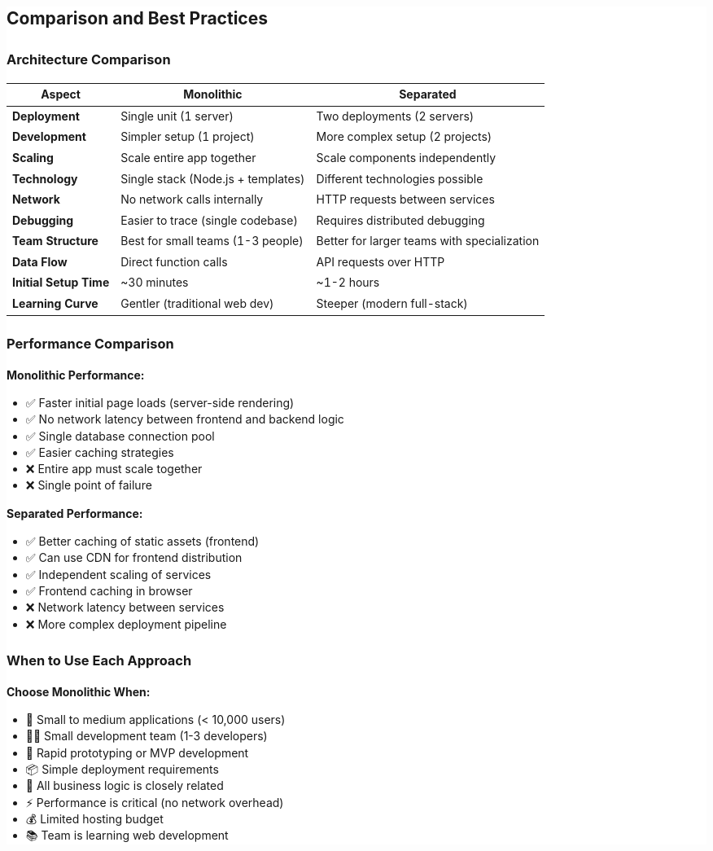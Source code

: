 ## Comparison and Best Practices

### Architecture Comparison

| Aspect | Monolithic | Separated |
|--------|------------|-----------|
| **Deployment** | Single unit (1 server) | Two deployments (2 servers) |
| **Development** | Simpler setup (1 project) | More complex setup (2 projects) |
| **Scaling** | Scale entire app together | Scale components independently |
| **Technology** | Single stack (Node.js + templates) | Different technologies possible |
| **Network** | No network calls internally | HTTP requests between services |
| **Debugging** | Easier to trace (single codebase) | Requires distributed debugging |
| **Team Structure** | Best for small teams (1-3 people) | Better for larger teams with specialization |
| **Data Flow** | Direct function calls | API requests over HTTP |
| **Initial Setup Time** | ~30 minutes | ~1-2 hours |
| **Learning Curve** | Gentler (traditional web dev) | Steeper (modern full-stack) |

### Performance Comparison

**Monolithic Performance:**
- ✅ Faster initial page loads (server-side rendering)
- ✅ No network latency between frontend and backend logic
- ✅ Single database connection pool
- ✅ Easier caching strategies
- ❌ Entire app must scale together
- ❌ Single point of failure

**Separated Performance:**
- ✅ Better caching of static assets (frontend)
- ✅ Can use CDN for frontend distribution
- ✅ Independent scaling of services
- ✅ Frontend caching in browser
- ❌ Network latency between services
- ❌ More complex deployment pipeline

### When to Use Each Approach

**Choose Monolithic When:**
- 👥 Small to medium applications (< 10,000 users)
- 👨‍💻 Small development team (1-3 developers)
- 🚀 Rapid prototyping or MVP development
- 📦 Simple deployment requirements
- 🔗 All business logic is closely related
- ⚡ Performance is critical (no network overhead)
- 💰 Limited hosting budget
- 📚 Team is learning web development
